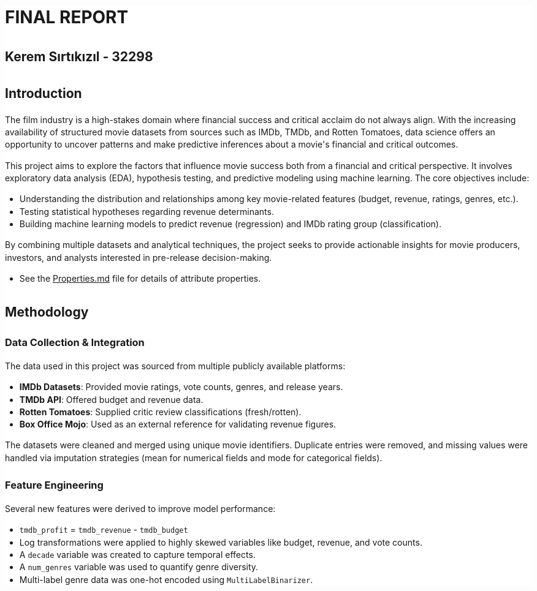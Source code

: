 
# **FINAL REPORT**


## Kerem Sırtıkızıl - 32298


## **Introduction**

The film industry is a high-stakes domain where financial success and critical acclaim do not always align. With the increasing availability of structured movie datasets from sources such as IMDb, TMDb, and Rotten Tomatoes, data science offers an opportunity to uncover patterns and make predictive inferences about a movie's financial and critical outcomes. 

This project aims to explore the factors that influence movie success both from a financial and critical perspective. It involves exploratory data analysis (EDA), hypothesis testing, and predictive modeling using machine learning. The core objectives include:
- Understanding the distribution and relationships among key movie-related features (budget, revenue, ratings, genres, etc.).
- Testing statistical hypotheses regarding revenue determinants.
- Building machine learning models to predict revenue (regression) and IMDb rating group (classification).

By combining multiple datasets and analytical techniques, the project seeks to provide actionable insights for movie producers, investors, and analysts interested in pre-release decision-making.


- See the [Properties.md](https://github.com/keremsirtikizil/DSA210-Spring2025/blob/main/final_data/Properties.md) file for details of attribute properties.


## Methodology

### Data Collection & Integration

The data used in this project was sourced from multiple publicly available platforms:
- **IMDb Datasets**: Provided movie ratings, vote counts, genres, and release years.
- **TMDb API**: Offered budget and revenue data.
- **Rotten Tomatoes**: Supplied critic review classifications (fresh/rotten).
- **Box Office Mojo**: Used as an external reference for validating revenue figures.

The datasets were cleaned and merged using unique movie identifiers. Duplicate entries were removed, and missing values were handled via imputation strategies (mean for numerical fields and mode for categorical fields).


### Feature Engineering
Several new features were derived to improve model performance:
- `tmdb_profit` = `tmdb_revenue` - `tmdb_budget`
- Log transformations were applied to highly skewed variables like budget, revenue, and vote counts.
- A `decade` variable was created to capture temporal effects.
- A `num_genres` variable was used to quantify genre diversity.
- Multi-label genre data was one-hot encoded using `MultiLabelBinarizer`.
